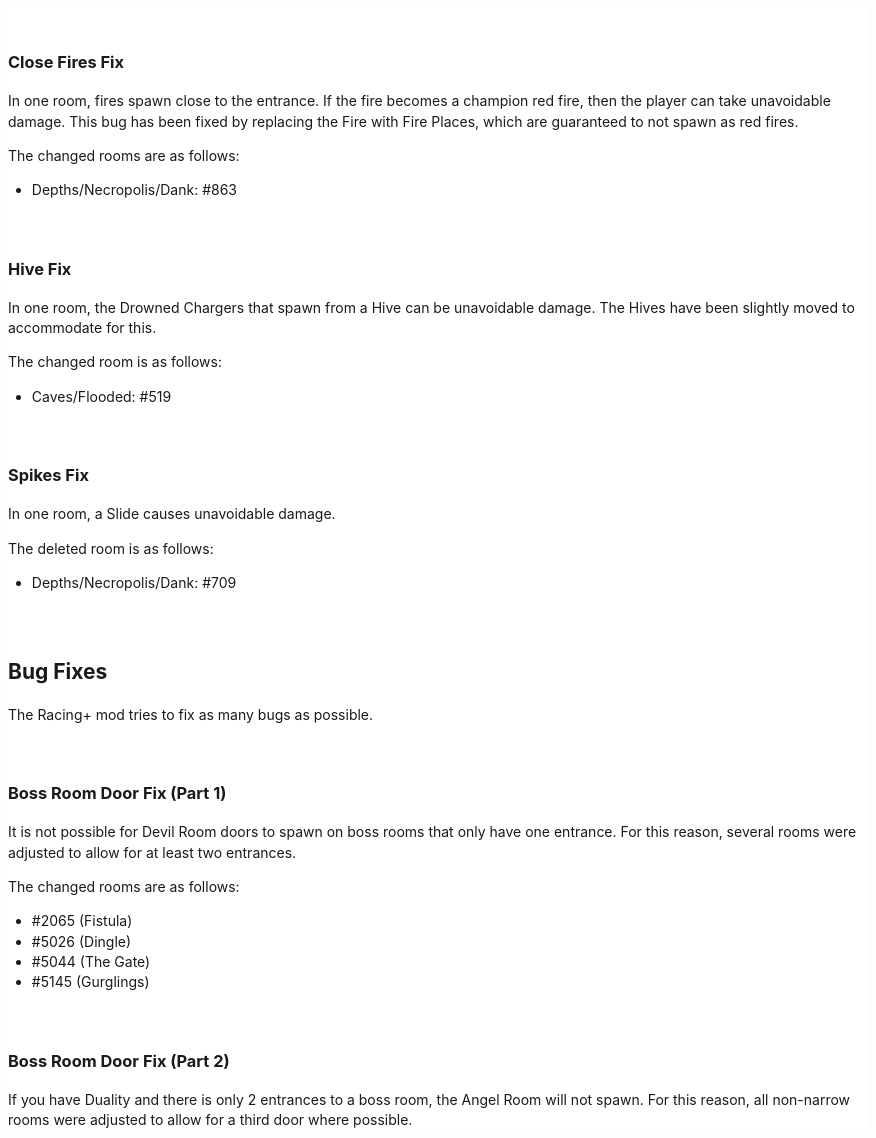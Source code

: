 <br />

### Close Fires Fix

In one room, fires spawn close to the entrance. If the fire becomes a champion red fire, then the player can take unavoidable damage. This bug has been fixed by replacing the Fire with Fire Places, which are guaranteed to not spawn as red fires.

The changed rooms are as follows:
* Depths/Necropolis/Dank: #863

<br />

### Hive Fix

In one room, the Drowned Chargers that spawn from a Hive can be unavoidable damage. The Hives have been slightly moved to accommodate for this.

The changed room is as follows:
* Caves/Flooded: #519

<br />

### Spikes Fix

In one room, a Slide causes unavoidable damage.

The deleted room is as follows:
* Depths/Necropolis/Dank: #709

<br />





## Bug Fixes

The Racing+ mod tries to fix as many bugs as possible.

<br />

### Boss Room Door Fix (Part 1)

It is not possible for Devil Room doors to spawn on boss rooms that only have one entrance. For this reason, several rooms were adjusted to allow for at least two entrances.

The changed rooms are as follows:
* #2065 (Fistula)
* #5026 (Dingle)
* #5044 (The Gate)
* #5145 (Gurglings)

<br />

### Boss Room Door Fix (Part 2)

If you have Duality and there is only 2 entrances to a boss room, the Angel Room will not spawn. For this reason, all non-narrow rooms were adjusted to allow for a third door where possible.
